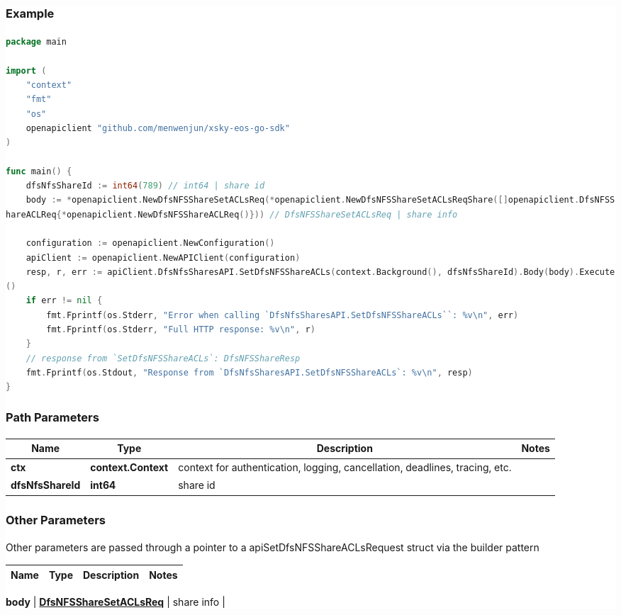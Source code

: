 



### Example

```go
package main

import (
	"context"
	"fmt"
	"os"
	openapiclient "github.com/menwenjun/xsky-eos-go-sdk"
)

func main() {
	dfsNfsShareId := int64(789) // int64 | share id
	body := *openapiclient.NewDfsNFSShareSetACLsReq(*openapiclient.NewDfsNFSShareSetACLsReqShare([]openapiclient.DfsNFSShareACLReq{*openapiclient.NewDfsNFSShareACLReq()})) // DfsNFSShareSetACLsReq | share info

	configuration := openapiclient.NewConfiguration()
	apiClient := openapiclient.NewAPIClient(configuration)
	resp, r, err := apiClient.DfsNfsSharesAPI.SetDfsNFSShareACLs(context.Background(), dfsNfsShareId).Body(body).Execute()
	if err != nil {
		fmt.Fprintf(os.Stderr, "Error when calling `DfsNfsSharesAPI.SetDfsNFSShareACLs``: %v\n", err)
		fmt.Fprintf(os.Stderr, "Full HTTP response: %v\n", r)
	}
	// response from `SetDfsNFSShareACLs`: DfsNFSShareResp
	fmt.Fprintf(os.Stdout, "Response from `DfsNfsSharesAPI.SetDfsNFSShareACLs`: %v\n", resp)
}
```

### Path Parameters


Name | Type | Description  | Notes
------------- | ------------- | ------------- | -------------
**ctx** | **context.Context** | context for authentication, logging, cancellation, deadlines, tracing, etc.
**dfsNfsShareId** | **int64** | share id | 

### Other Parameters

Other parameters are passed through a pointer to a apiSetDfsNFSShareACLsRequest struct via the builder pattern


Name | Type | Description  | Notes
------------- | ------------- | ------------- | -------------

 **body** | [**DfsNFSShareSetACLsReq**](DfsNFSShareSetACLsReq.md) | share info | 
